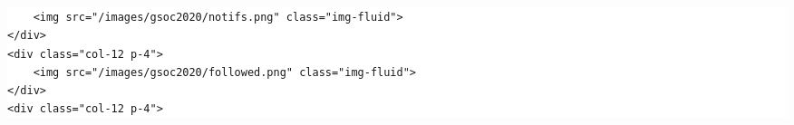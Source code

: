        <img src="/images/gsoc2020/notifs.png" class="img-fluid">
    </div>
    <div class="col-12 p-4">
        <img src="/images/gsoc2020/followed.png" class="img-fluid">
    </div>
    <div class="col-12 p-4">